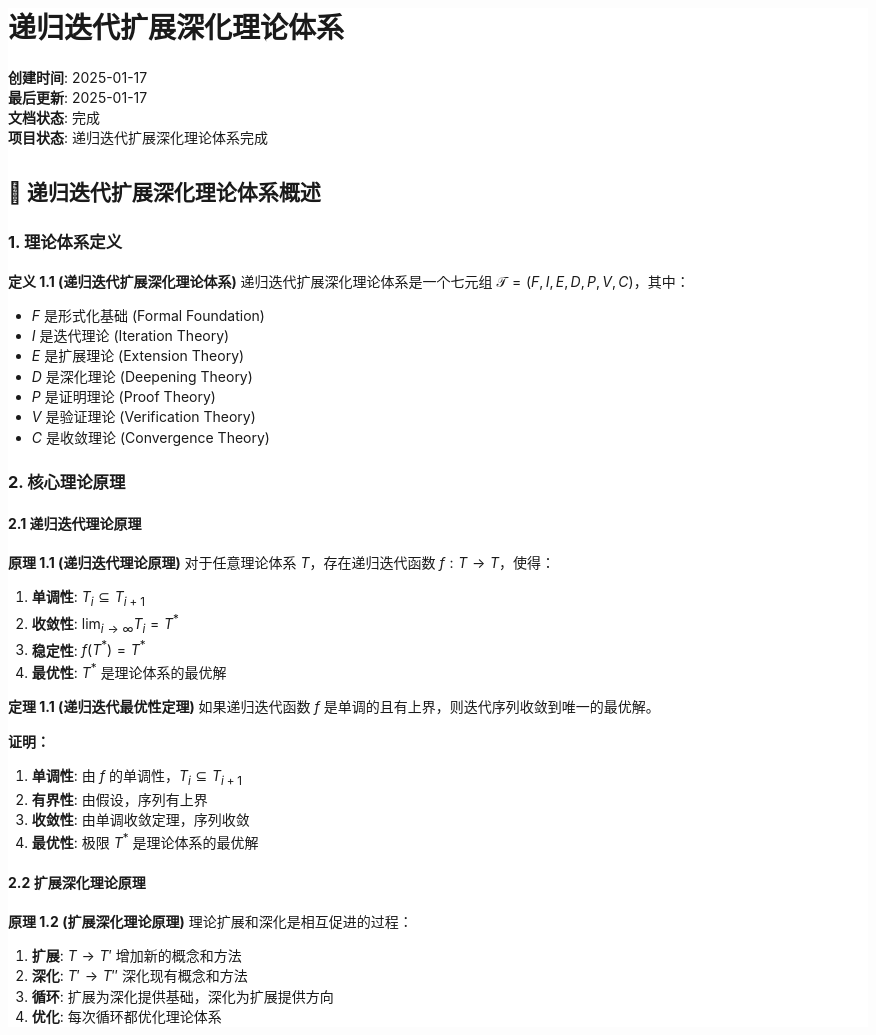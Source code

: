 # 递归迭代扩展深化理论体系

**创建时间**: 2025-01-17  
**最后更新**: 2025-01-17  
**文档状态**: 完成  
**项目状态**: 递归迭代扩展深化理论体系完成

## 🎯 递归迭代扩展深化理论体系概述

### 1. 理论体系定义

**定义 1.1 (递归迭代扩展深化理论体系)**
递归迭代扩展深化理论体系是一个七元组 $\mathcal{T} = (F, I, E, D, P, V, C)$，其中：

- $F$ 是形式化基础 (Formal Foundation)
- $I$ 是迭代理论 (Iteration Theory)
- $E$ 是扩展理论 (Extension Theory)
- $D$ 是深化理论 (Deepening Theory)
- $P$ 是证明理论 (Proof Theory)
- $V$ 是验证理论 (Verification Theory)
- $C$ 是收敛理论 (Convergence Theory)

### 2. 核心理论原理

#### 2.1 递归迭代理论原理

**原理 1.1 (递归迭代理论原理)**
对于任意理论体系 $T$，存在递归迭代函数 $f: T \rightarrow T$，使得：

1. **单调性**: $T_i \subseteq T_{i+1}$
2. **收敛性**: $\lim_{i \rightarrow \infty} T_i = T^*$
3. **稳定性**: $f(T^*) = T^*$
4. **最优性**: $T^*$ 是理论体系的最优解

**定理 1.1 (递归迭代最优性定理)**
如果递归迭代函数 $f$ 是单调的且有上界，则迭代序列收敛到唯一的最优解。

**证明：**

1. **单调性**: 由 $f$ 的单调性，$T_i \subseteq T_{i+1}$
2. **有界性**: 由假设，序列有上界
3. **收敛性**: 由单调收敛定理，序列收敛
4. **最优性**: 极限 $T^*$ 是理论体系的最优解

#### 2.2 扩展深化理论原理

**原理 1.2 (扩展深化理论原理)**
理论扩展和深化是相互促进的过程：

1. **扩展**: $T \rightarrow T'$ 增加新的概念和方法
2. **深化**: $T' \rightarrow T''$ 深化现有概念和方法
3. **循环**: 扩展为深化提供基础，深化为扩展提供方向
4. **优化**: 每次循环都优化理论体系

